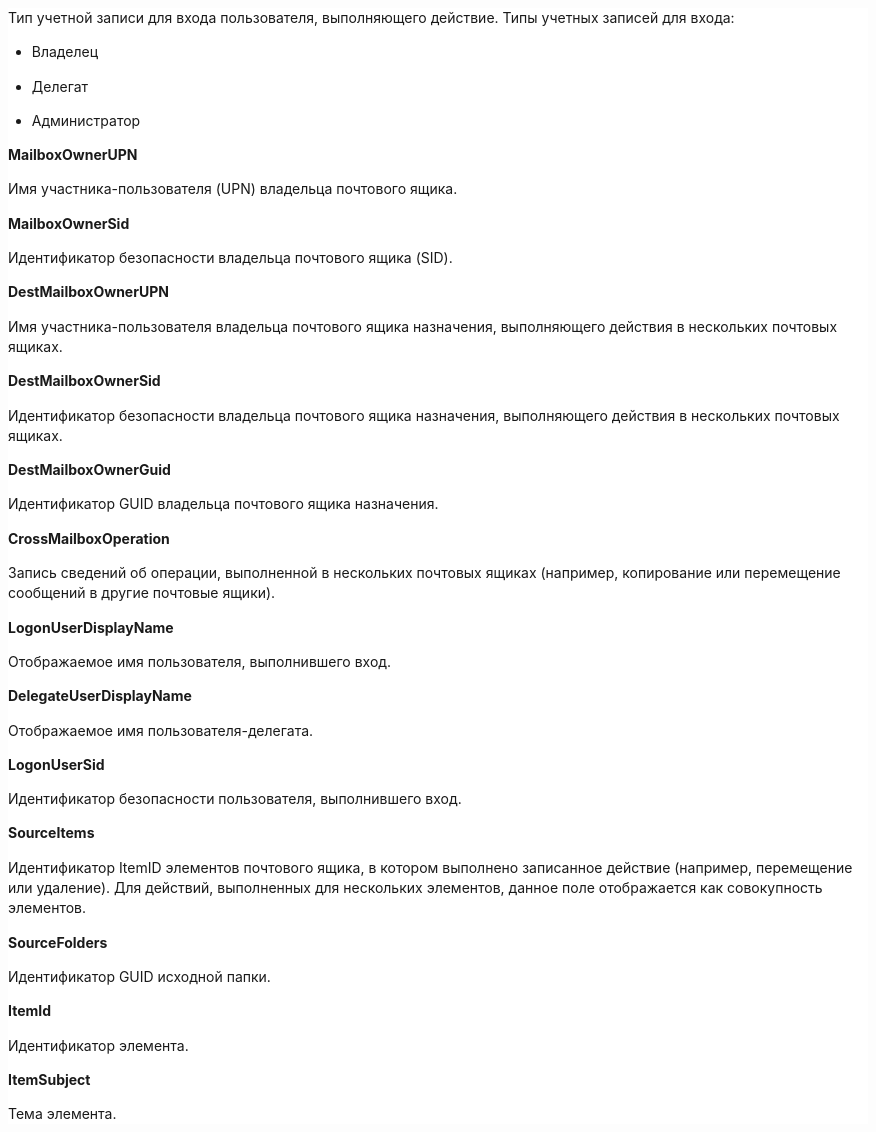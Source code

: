 <td><p>Тип учетной записи для входа пользователя, выполняющего действие. Типы учетных записей для входа:</p>
<ul>
<li><p>Владелец</p></li>
<li><p>Делегат</p></li>
<li><p>Администратор</p></li>
</ul></td>
</tr>
<tr class="even">
<td><p><strong>MailboxOwnerUPN</strong></p></td>
<td><p>Имя участника-пользователя (UPN) владельца почтового ящика.</p></td>
</tr>
<tr class="odd">
<td><p><strong>MailboxOwnerSid</strong></p></td>
<td><p>Идентификатор безопасности владельца почтового ящика (SID).</p></td>
</tr>
<tr class="even">
<td><p><strong>DestMailboxOwnerUPN</strong></p></td>
<td><p>Имя участника-пользователя владельца почтового ящика назначения, выполняющего действия в нескольких почтовых ящиках.</p></td>
</tr>
<tr class="odd">
<td><p><strong>DestMailboxOwnerSid</strong></p></td>
<td><p>Идентификатор безопасности владельца почтового ящика назначения, выполняющего действия в нескольких почтовых ящиках.</p></td>
</tr>
<tr class="even">
<td><p><strong>DestMailboxOwnerGuid</strong></p></td>
<td><p>Идентификатор GUID владельца почтового ящика назначения.</p></td>
</tr>
<tr class="odd">
<td><p><strong>CrossMailboxOperation</strong></p></td>
<td><p>Запись сведений об операции, выполненной в нескольких почтовых ящиках (например, копирование или перемещение сообщений в другие почтовые ящики).</p></td>
</tr>
<tr class="even">
<td><p><strong>LogonUserDisplayName</strong></p></td>
<td><p>Отображаемое имя пользователя, выполнившего вход.</p></td>
</tr>
<tr class="odd">
<td><p><strong>DelegateUserDisplayName</strong></p></td>
<td><p>Отображаемое имя пользователя-делегата.</p></td>
</tr>
<tr class="even">
<td><p><strong>LogonUserSid</strong></p></td>
<td><p>Идентификатор безопасности пользователя, выполнившего вход.</p></td>
</tr>
<tr class="odd">
<td><p><strong>SourceItems</strong></p></td>
<td><p>Идентификатор ItemID элементов почтового ящика, в котором выполнено записанное действие (например, перемещение или удаление). Для действий, выполненных для нескольких элементов, данное поле отображается как совокупность элементов.</p></td>
</tr>
<tr class="even">
<td><p><strong>SourceFolders</strong></p></td>
<td><p>Идентификатор GUID исходной папки.</p></td>
</tr>
<tr class="odd">
<td><p><strong>ItemId</strong></p></td>
<td><p>Идентификатор элемента.</p></td>
</tr>
<tr class="even">
<td><p><strong>ItemSubject</strong></p></td>
<td><p>Тема элемента.</p></td>